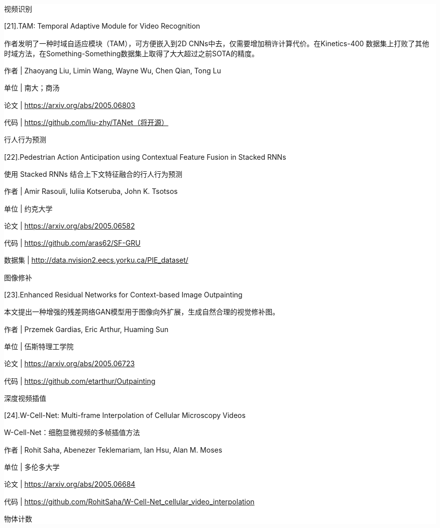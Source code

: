    视频识别

[21].TAM: Temporal Adaptive Module for Video Recognition

作者发明了一种时域自适应模块（TAM），可方便嵌入到2D CNNs中去，仅需要增加稍许计算代价。在Kinetics-400 数据集上打败了其他时域方法，在Something-Something数据集上取得了大大超过之前SOTA的精度。

作者 | Zhaoyang Liu, Limin Wang, Wayne Wu, Chen Qian, Tong Lu

单位 | 南大；商汤

论文 | https://arxiv.org/abs/2005.06803

代码 | https://github.com/liu-zhy/TANet（将开源）



   行人行为预测

[22].Pedestrian Action Anticipation using Contextual Feature Fusion in Stacked RNNs

使用 Stacked RNNs 结合上下文特征融合的行人行为预测

作者 | Amir Rasouli, Iuliia Kotseruba, John K. Tsotsos

单位 | 约克大学

论文 | https://arxiv.org/abs/2005.06582

代码 | https://github.com/aras62/SF-GRU

数据集 | http://data.nvision2.eecs.yorku.ca/PIE_dataset/



   图像修补

[23].Enhanced Residual Networks for Context-based Image Outpainting

本文提出一种增强的残差网络GAN模型用于图像向外扩展，生成自然合理的视觉修补图。

作者 | Przemek Gardias, Eric Arthur, Huaming Sun

单位 | 伍斯特理工学院

论文 | https://arxiv.org/abs/2005.06723

代码 | https://github.com/etarthur/Outpainting



   深度视频插值

[24].W-Cell-Net: Multi-frame Interpolation of Cellular Microscopy Videos

W-Cell-Net：细胞显微视频的多帧插值方法

作者 | Rohit Saha, Abenezer Teklemariam, Ian Hsu, Alan M. Moses

单位 | 多伦多大学

论文 | https://arxiv.org/abs/2005.06684

代码 | https://github.com/RohitSaha/W-Cell-Net_cellular_video_interpolation



   物体计数
